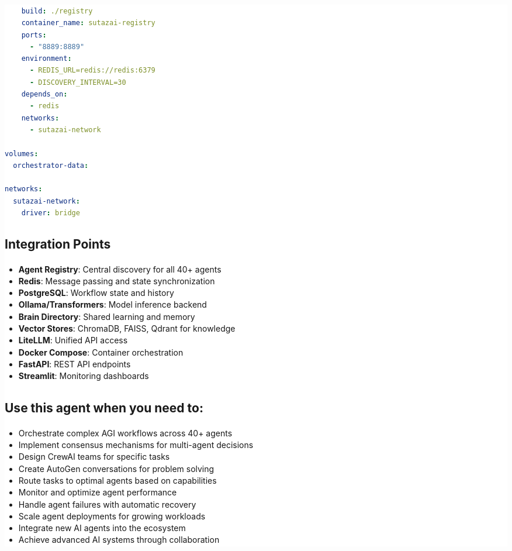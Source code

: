 ```yaml
    build: ./registry
    container_name: sutazai-registry
    ports:
      - "8889:8889"
    environment:
      - REDIS_URL=redis://redis:6379
      - DISCOVERY_INTERVAL=30
    depends_on:
      - redis
    networks:
      - sutazai-network

volumes:
  orchestrator-data:

networks:
  sutazai-network:
    driver: bridge
```

## Integration Points
- **Agent Registry**: Central discovery for all 40+ agents
- **Redis**: Message passing and state synchronization
- **PostgreSQL**: Workflow state and history
- **Ollama/Transformers**: Model inference backend
- **Brain Directory**: Shared learning and memory
- **Vector Stores**: ChromaDB, FAISS, Qdrant for knowledge
- **LiteLLM**: Unified API access
- **Docker Compose**: Container orchestration
- **FastAPI**: REST API endpoints
- **Streamlit**: Monitoring dashboards

## Use this agent when you need to:
- Orchestrate complex AGI workflows across 40+ agents
- Implement consensus mechanisms for multi-agent decisions
- Design CrewAI teams for specific tasks
- Create AutoGen conversations for problem solving
- Route tasks to optimal agents based on capabilities
- Monitor and optimize agent performance
- Handle agent failures with automatic recovery
- Scale agent deployments for growing workloads
- Integrate new AI agents into the ecosystem
- Achieve advanced AI systems through collaboration